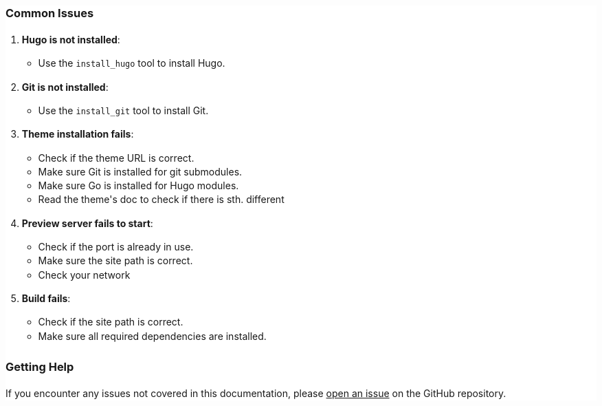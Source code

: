 ### Common Issues

1. **Hugo is not installed**:

   - Use the `install_hugo` tool to install Hugo.

2. **Git is not installed**:

   - Use the `install_git` tool to install Git.

3. **Theme installation fails**:

   - Check if the theme URL is correct.
   - Make sure Git is installed for git submodules.
   - Make sure Go is installed for Hugo modules.
   - Read the theme's doc to check if there is sth. different

4. **Preview server fails to start**:

   - Check if the port is already in use.
   - Make sure the site path is correct.
   - Check your network

5. **Build fails**:
   - Check if the site path is correct.
   - Make sure all required dependencies are installed.

### Getting Help

If you encounter any issues not covered in this documentation, please [open an issue](https://github.com/sunnycloudyang/hugo-mcp/issues) on the GitHub repository.
